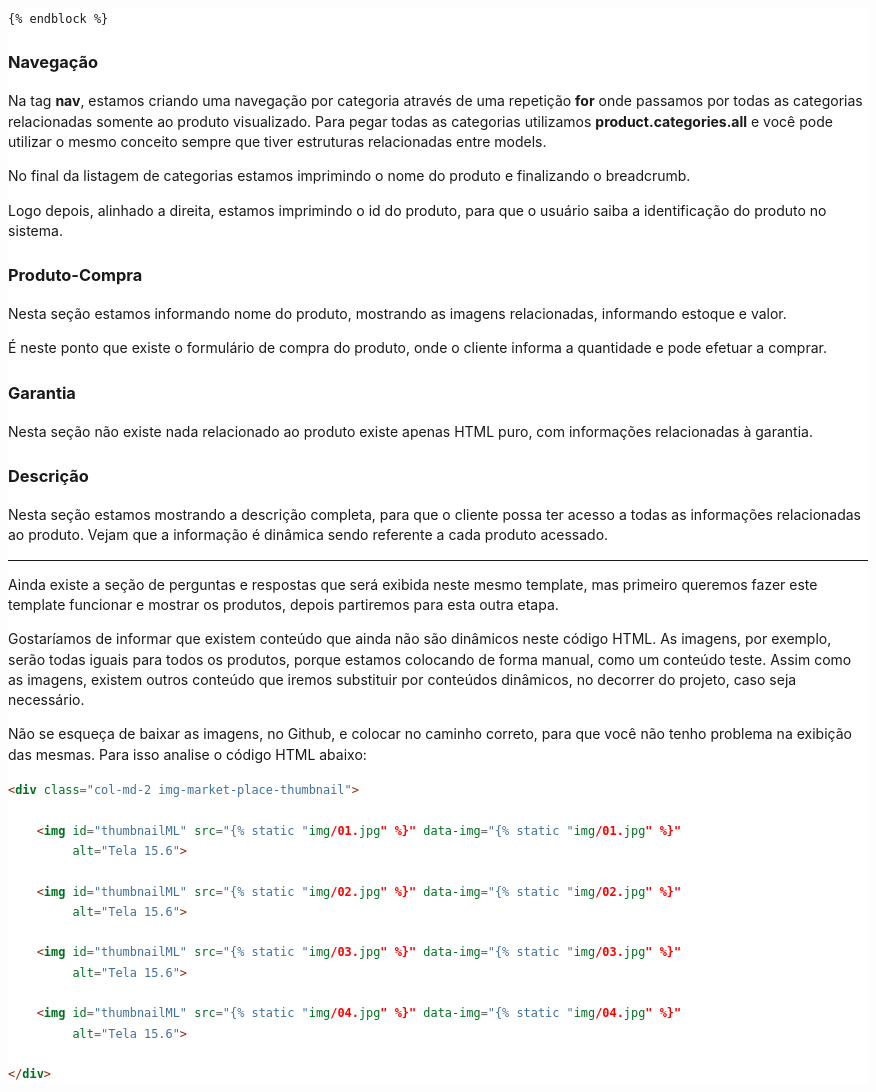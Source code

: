 ```html
{% endblock %}
```

### Navegação

Na tag **nav**, estamos criando uma navegação por categoria através de uma repetição **for** onde passamos por todas as categorias relacionadas somente ao produto visualizado. Para pegar todas as categorias utilizamos **product.categories.all** e você pode utilizar o mesmo conceito sempre que tiver estruturas relacionadas entre models.

No final da listagem de categorias estamos imprimindo o nome do produto e finalizando o breadcrumb.

Logo depois, alinhado a direita, estamos imprimindo o id do produto, para que o usuário saiba a identificação do produto no sistema.

### Produto-Compra

Nesta seção estamos informando nome do produto, mostrando as imagens relacionadas, informando estoque e valor. 

É neste ponto que existe o formulário de compra do produto, onde o cliente informa a quantidade e pode efetuar a comprar.

### Garantia

Nesta seção não existe nada relacionado ao produto existe apenas HTML puro, com informações relacionadas à garantia.

### Descrição

Nesta seção estamos mostrando a descrição completa, para que o cliente possa ter acesso a todas as informações relacionadas ao produto. Vejam que a informação é dinâmica sendo referente a cada produto acessado.

***

Ainda existe a seção de perguntas e respostas que será exibida neste mesmo template, mas primeiro queremos fazer este template funcionar e mostrar os produtos, depois partiremos para esta outra etapa.

Gostaríamos de informar que existem conteúdo que ainda não são dinâmicos neste código HTML. As imagens, por exemplo, serão todas iguais para todos os produtos, porque estamos colocando de forma manual, como um conteúdo teste. Assim como as imagens, existem outros conteúdo que iremos substituir por conteúdos dinâmicos, no decorrer do projeto, caso seja necessário.

Não se esqueça de baixar as imagens, no Github, e colocar no caminho correto, para que você não tenho problema na exibição das mesmas. Para isso analise o código HTML abaixo:

```html
<div class="col-md-2 img-market-place-thumbnail">

    <img id="thumbnailML" src="{% static "img/01.jpg" %}" data-img="{% static "img/01.jpg" %}"
         alt="Tela 15.6">

    <img id="thumbnailML" src="{% static "img/02.jpg" %}" data-img="{% static "img/02.jpg" %}"
         alt="Tela 15.6">

    <img id="thumbnailML" src="{% static "img/03.jpg" %}" data-img="{% static "img/03.jpg" %}"
         alt="Tela 15.6">

    <img id="thumbnailML" src="{% static "img/04.jpg" %}" data-img="{% static "img/04.jpg" %}"
         alt="Tela 15.6">

</div>
```
